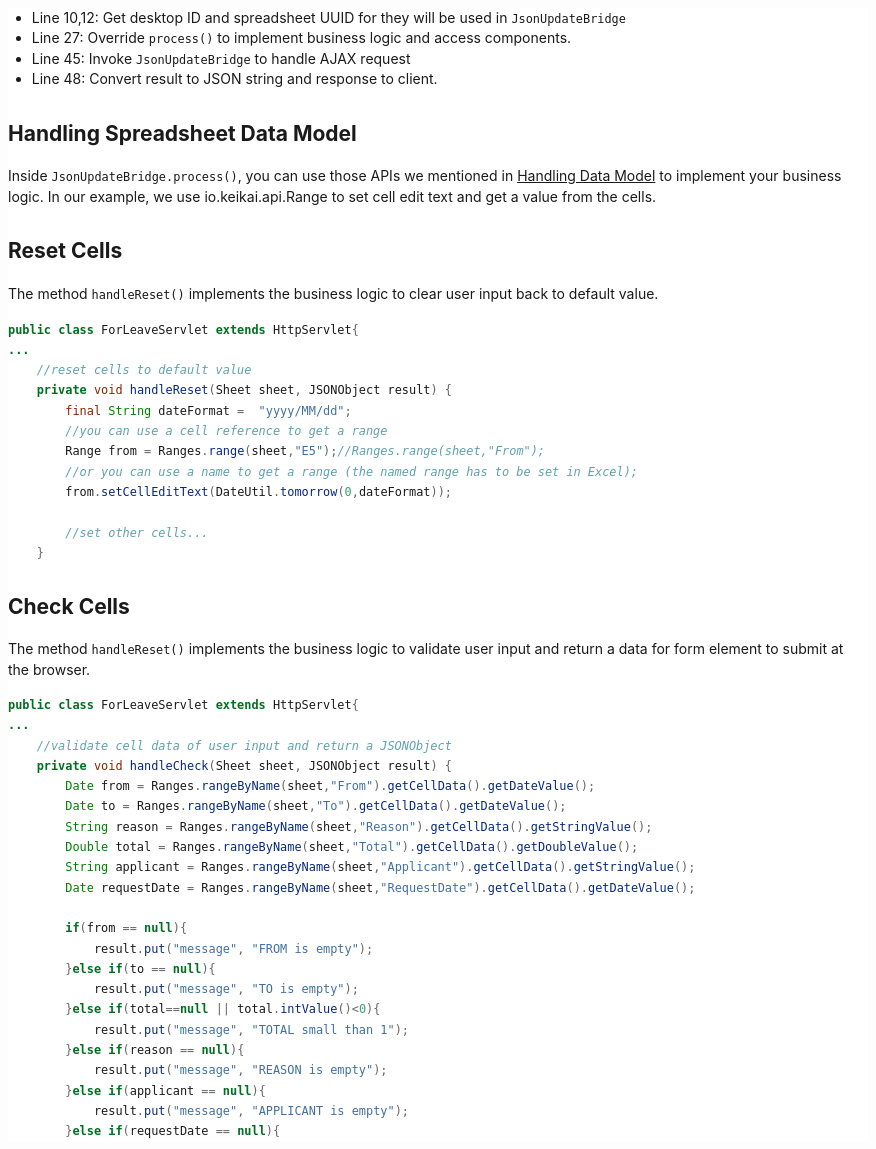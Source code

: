   - Line 10,12: Get desktop ID and spreadsheet UUID for they will be
    used in `JsonUpdateBridge`
  - Line 27: Override `process()` to implement business logic and access
    components.
  - Line 45: Invoke `JsonUpdateBridge` to handle AJAX request
  - Line 48: Convert result to JSON string and response to client.

## Handling Spreadsheet Data Model

Inside `JsonUpdateBridge.process()`, you can use those APIs we mentioned
in [ Handling Data
Model](ZK_Spreadsheet_Essentials_3/Working_with_Spreadsheet/Handling_Data_Model "wikilink")
to implement your business logic. In our example, we use
<javadoc directory="keikai">io.keikai.api.Range</javadoc> to set cell
edit text and get a value from the cells.

## Reset Cells

The method `handleReset()` implements the business logic to clear user
input back to default value.

``` java
public class ForLeaveServlet extends HttpServlet{
...
    //reset cells to default value
    private void handleReset(Sheet sheet, JSONObject result) {
        final String dateFormat =  "yyyy/MM/dd";
        //you can use a cell reference to get a range
        Range from = Ranges.range(sheet,"E5");//Ranges.range(sheet,"From");
        //or you can use a name to get a range (the named range has to be set in Excel);
        from.setCellEditText(DateUtil.tomorrow(0,dateFormat));
        
        //set other cells...
    }
```

## Check Cells

The method `handleReset()` implements the business logic to validate
user input and return a data for form element to submit at the browser.

``` java
public class ForLeaveServlet extends HttpServlet{
...
    //validate cell data of user input and return a JSONObject
    private void handleCheck(Sheet sheet, JSONObject result) {
        Date from = Ranges.rangeByName(sheet,"From").getCellData().getDateValue();
        Date to = Ranges.rangeByName(sheet,"To").getCellData().getDateValue();
        String reason = Ranges.rangeByName(sheet,"Reason").getCellData().getStringValue();
        Double total = Ranges.rangeByName(sheet,"Total").getCellData().getDoubleValue();
        String applicant = Ranges.rangeByName(sheet,"Applicant").getCellData().getStringValue();
        Date requestDate = Ranges.rangeByName(sheet,"RequestDate").getCellData().getDateValue();
        
        if(from == null){
            result.put("message", "FROM is empty");
        }else if(to == null){
            result.put("message", "TO is empty");
        }else if(total==null || total.intValue()<0){
            result.put("message", "TOTAL small than 1");
        }else if(reason == null){
            result.put("message", "REASON is empty");
        }else if(applicant == null){
            result.put("message", "APPLICANT is empty");
        }else if(requestDate == null){
```